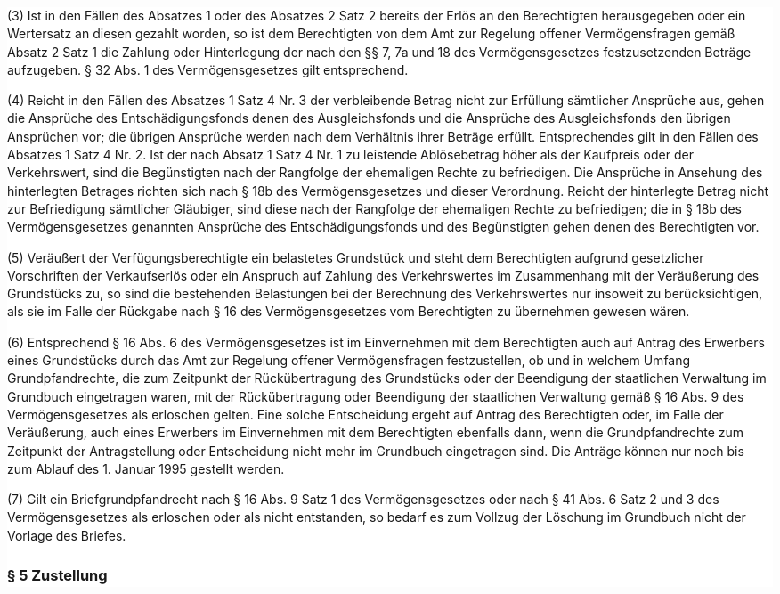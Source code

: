 (3) Ist in den Fällen des Absatzes 1 oder des Absatzes 2 Satz 2
bereits der Erlös an den Berechtigten herausgegeben oder ein
Wertersatz an diesen gezahlt worden, so ist dem Berechtigten von dem
Amt zur Regelung offener Vermögensfragen gemäß Absatz 2 Satz 1 die
Zahlung oder Hinterlegung der nach den §§ 7, 7a und 18 des
Vermögensgesetzes festzusetzenden Beträge aufzugeben. § 32 Abs. 1 des
Vermögensgesetzes gilt entsprechend.

(4) Reicht in den Fällen des Absatzes 1 Satz 4 Nr. 3 der verbleibende
Betrag nicht zur Erfüllung sämtlicher Ansprüche aus, gehen die
Ansprüche des Entschädigungsfonds denen des Ausgleichsfonds und die
Ansprüche des Ausgleichsfonds den übrigen Ansprüchen vor; die übrigen
Ansprüche werden nach dem Verhältnis ihrer Beträge erfüllt.
Entsprechendes gilt in den Fällen des Absatzes 1 Satz 4 Nr. 2. Ist der
nach Absatz 1 Satz 4 Nr. 1 zu leistende Ablösebetrag höher als der
Kaufpreis oder der Verkehrswert, sind die Begünstigten nach der
Rangfolge der ehemaligen Rechte zu befriedigen. Die Ansprüche in
Ansehung des hinterlegten Betrages richten sich nach § 18b des
Vermögensgesetzes und dieser Verordnung. Reicht der hinterlegte Betrag
nicht zur Befriedigung sämtlicher Gläubiger, sind diese nach der
Rangfolge der ehemaligen Rechte zu befriedigen; die in § 18b des
Vermögensgesetzes genannten Ansprüche des Entschädigungsfonds und des
Begünstigten gehen denen des Berechtigten vor.

(5) Veräußert der Verfügungsberechtigte ein belastetes Grundstück und
steht dem Berechtigten aufgrund gesetzlicher Vorschriften der
Verkaufserlös oder ein Anspruch auf Zahlung des Verkehrswertes im
Zusammenhang mit der Veräußerung des Grundstücks zu, so sind die
bestehenden Belastungen bei der Berechnung des Verkehrswertes nur
insoweit zu berücksichtigen, als sie im Falle der Rückgabe nach § 16
des Vermögensgesetzes vom Berechtigten zu übernehmen gewesen wären.

(6) Entsprechend § 16 Abs. 6 des Vermögensgesetzes ist im Einvernehmen
mit dem Berechtigten auch auf Antrag des Erwerbers eines Grundstücks
durch das Amt zur Regelung offener Vermögensfragen festzustellen, ob
und in welchem Umfang Grundpfandrechte, die zum Zeitpunkt der
Rückübertragung des Grundstücks oder der Beendigung der staatlichen
Verwaltung im Grundbuch eingetragen waren, mit der Rückübertragung
oder Beendigung der staatlichen Verwaltung gemäß § 16 Abs. 9 des
Vermögensgesetzes als erloschen gelten. Eine solche Entscheidung
ergeht auf Antrag des Berechtigten oder, im Falle der Veräußerung,
auch eines Erwerbers im Einvernehmen mit dem Berechtigten ebenfalls
dann, wenn die Grundpfandrechte zum Zeitpunkt der Antragstellung oder
Entscheidung nicht mehr im Grundbuch eingetragen sind. Die Anträge
können nur noch bis zum Ablauf des 1. Januar 1995 gestellt werden.

(7) Gilt ein Briefgrundpfandrecht nach § 16 Abs. 9 Satz 1 des
Vermögensgesetzes oder nach § 41 Abs. 6 Satz 2 und 3 des
Vermögensgesetzes als erloschen oder als nicht entstanden, so bedarf
es zum Vollzug der Löschung im Grundbuch nicht der Vorlage des
Briefes.


### § 5 Zustellung
